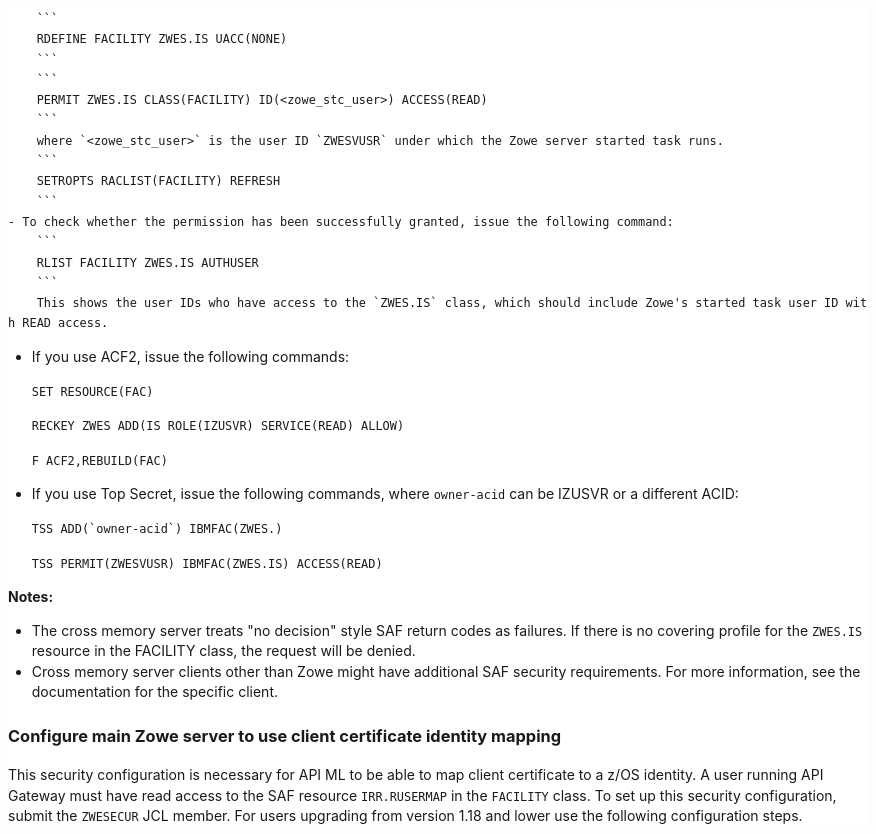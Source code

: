         ```
        RDEFINE FACILITY ZWES.IS UACC(NONE)
        ```
        ```
        PERMIT ZWES.IS CLASS(FACILITY) ID(<zowe_stc_user>) ACCESS(READ)
        ```
        where `<zowe_stc_user>` is the user ID `ZWESVUSR` under which the Zowe server started task runs.
        ```
        SETROPTS RACLIST(FACILITY) REFRESH
        ```
    - To check whether the permission has been successfully granted, issue the following command:
        ```
        RLIST FACILITY ZWES.IS AUTHUSER
        ```
        This shows the user IDs who have access to the `ZWES.IS` class, which should include Zowe's started task user ID with READ access.

- If you use ACF2, issue the following commands:

    ```
    SET RESOURCE(FAC)
    ```
    ```
    RECKEY ZWES ADD(IS ROLE(IZUSVR) SERVICE(READ) ALLOW)
    ```
    ```
    F ACF2,REBUILD(FAC)
    ```

- If you use Top Secret, issue the following commands, where `owner-acid` can be IZUSVR or a different ACID:

    ```
    TSS ADD(`owner-acid`) IBMFAC(ZWES.)
    ```
    ```
    TSS PERMIT(ZWESVUSR) IBMFAC(ZWES.IS) ACCESS(READ)
    ```
**Notes:**

- The cross memory server treats "no decision" style SAF return codes as failures. If there is no covering profile for the `ZWES.IS` resource in the FACILITY class, the request will be denied.
- Cross memory server clients other than Zowe might have additional SAF security requirements. For more information, see the documentation for the specific client.

### Configure main Zowe server to use client certificate identity mapping

This security configuration is necessary for API ML to be able to map client certificate to a z/OS identity. A user running API Gateway must have read access to the SAF resource `IRR.RUSERMAP` in the `FACILITY` class. 
To set up this security configuration, submit the `ZWESECUR` JCL member. For users upgrading from version 1.18 and lower use the following configuration steps.
